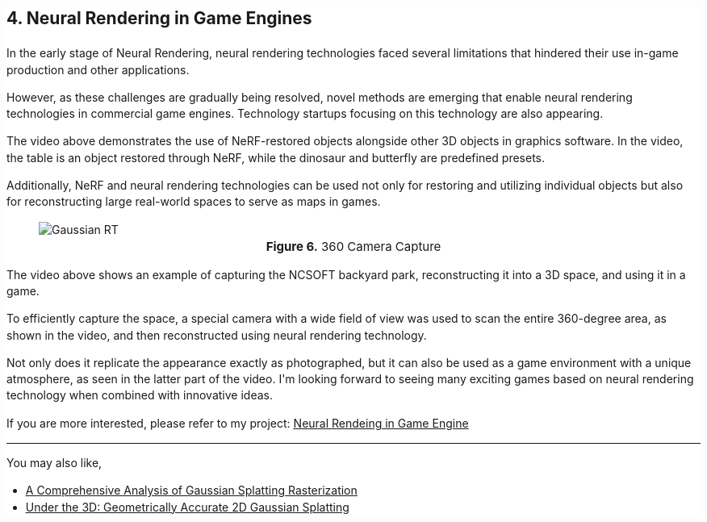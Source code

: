 <h2 id="nerf_in_game">4. Neural Rendering in Game Engines</h2>
<p>In the early stage of Neural Rendering, neural rendering technologies faced several limitations that hindered their use in-game production and other applications. </p>
<p>However, as these challenges are gradually being resolved, novel methods are emerging that enable neural rendering technologies in commercial game engines. Technology startups focusing on this technology are also appearing.</p>
<div class="video-container">
    <video controls style="width: 100%">
        <source src="./231130_nerf_in_game/assets/VID_4_NeRF_obeject_in_blender.mp4" type="video/mp4">
    </video>
</div>
<p>The video above demonstrates the use of NeRF-restored objects alongside other 3D objects in graphics software. In the video, the table is an object restored through NeRF, while the dinosaur and butterfly are predefined presets.</p>
<p>Additionally, NeRF and neural rendering technologies can be used not only for restoring and utilizing individual objects but also for reconstructing large real-world spaces to serve as maps in games.</p>
<figure>
    <img src="./231130_nerf_in_game/assets/IMG_5_360_camera_capture.jpg" alt="Gaussian RT" width="100%"> 
    <figcaption style="text-align: center; font-size: 15px;"><strong>Figure 6.</strong> 360 Camera Capture </figcaption>
</figure>
<div class="video-container">
    <iframe width="100%" src="https://www.youtube.com/embed/ISm-IL3HzmM?si=tX3dQJXe7fn8uJv0" title="YouTube video player" frameborder="0" allow="accelerometer; autoplay; clipboard-write; encrypted-media; gyroscope; picture-in-picture; web-share" referrerpolicy="strict-origin-when-cross-origin" allowfullscreen></iframe>
</div>

<div class="video-container">
    <iframe width="100%" src="https://www.youtube.com/embed/3OqbvUaoNFw?si=Yo8XNgqaWnna4zS_" title="YouTube video player" frameborder="0" allow="accelerometer; autoplay; clipboard-write; encrypted-media; gyroscope; picture-in-picture; web-share" referrerpolicy="strict-origin-when-cross-origin" allowfullscreen></iframe>
</div>
<p>The video above shows an example of capturing the NCSOFT backyard park, reconstructing it into a 3D space, and using it in a game. </p>
<p>To efficiently capture the space, a special camera with a wide field of view was used to scan the entire 360-degree area, as shown in the video, and then reconstructed using neural rendering technology. </p>
<p>Not only does it replicate the appearance exactly as photographed, but it can also be used as a game environment with a unique atmosphere, as seen in the latter part of the video. I&#39;m looking forward to seeing many exciting games based on neural rendering technology when combined with innovative ideas.</p>

<p>
    If you are more interested, please refer to my project: <span style="text-decoration: underline;"><a href="../../../projects/nerf_in_game/">Neural Rendeing in Game Engine</a></span>
</p>
<hr/>
<p>
    You may also like, 
</p>
<ul>
    <li>
        <a href="../240805_gs/">
            <span style="text-decoration: underline;">A Comprehensive Analysis of Gaussian Splatting Rasterization</span>
        </a>
    </li>
    <li>
        <a href="../240602_2dgs/">
            <span style="text-decoration: underline;">Under the 3D: Geometrically Accurate 2D Gaussian Splatting </span>